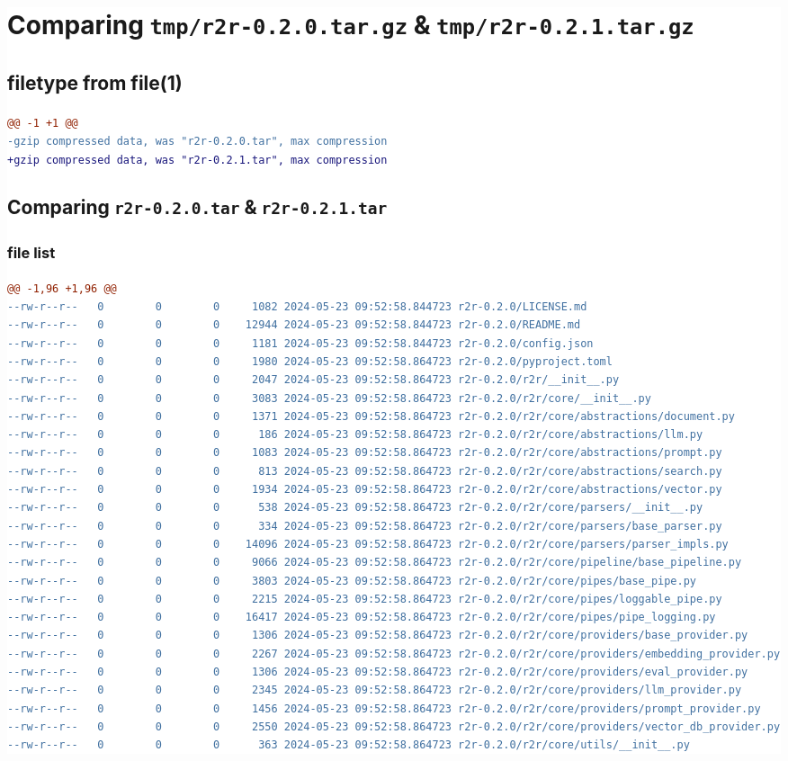 # Comparing `tmp/r2r-0.2.0.tar.gz` & `tmp/r2r-0.2.1.tar.gz`

## filetype from file(1)

```diff
@@ -1 +1 @@
-gzip compressed data, was "r2r-0.2.0.tar", max compression
+gzip compressed data, was "r2r-0.2.1.tar", max compression
```

## Comparing `r2r-0.2.0.tar` & `r2r-0.2.1.tar`

### file list

```diff
@@ -1,96 +1,96 @@
--rw-r--r--   0        0        0     1082 2024-05-23 09:52:58.844723 r2r-0.2.0/LICENSE.md
--rw-r--r--   0        0        0    12944 2024-05-23 09:52:58.844723 r2r-0.2.0/README.md
--rw-r--r--   0        0        0     1181 2024-05-23 09:52:58.844723 r2r-0.2.0/config.json
--rw-r--r--   0        0        0     1980 2024-05-23 09:52:58.864723 r2r-0.2.0/pyproject.toml
--rw-r--r--   0        0        0     2047 2024-05-23 09:52:58.864723 r2r-0.2.0/r2r/__init__.py
--rw-r--r--   0        0        0     3083 2024-05-23 09:52:58.864723 r2r-0.2.0/r2r/core/__init__.py
--rw-r--r--   0        0        0     1371 2024-05-23 09:52:58.864723 r2r-0.2.0/r2r/core/abstractions/document.py
--rw-r--r--   0        0        0      186 2024-05-23 09:52:58.864723 r2r-0.2.0/r2r/core/abstractions/llm.py
--rw-r--r--   0        0        0     1083 2024-05-23 09:52:58.864723 r2r-0.2.0/r2r/core/abstractions/prompt.py
--rw-r--r--   0        0        0      813 2024-05-23 09:52:58.864723 r2r-0.2.0/r2r/core/abstractions/search.py
--rw-r--r--   0        0        0     1934 2024-05-23 09:52:58.864723 r2r-0.2.0/r2r/core/abstractions/vector.py
--rw-r--r--   0        0        0      538 2024-05-23 09:52:58.864723 r2r-0.2.0/r2r/core/parsers/__init__.py
--rw-r--r--   0        0        0      334 2024-05-23 09:52:58.864723 r2r-0.2.0/r2r/core/parsers/base_parser.py
--rw-r--r--   0        0        0    14096 2024-05-23 09:52:58.864723 r2r-0.2.0/r2r/core/parsers/parser_impls.py
--rw-r--r--   0        0        0     9066 2024-05-23 09:52:58.864723 r2r-0.2.0/r2r/core/pipeline/base_pipeline.py
--rw-r--r--   0        0        0     3803 2024-05-23 09:52:58.864723 r2r-0.2.0/r2r/core/pipes/base_pipe.py
--rw-r--r--   0        0        0     2215 2024-05-23 09:52:58.864723 r2r-0.2.0/r2r/core/pipes/loggable_pipe.py
--rw-r--r--   0        0        0    16417 2024-05-23 09:52:58.864723 r2r-0.2.0/r2r/core/pipes/pipe_logging.py
--rw-r--r--   0        0        0     1306 2024-05-23 09:52:58.864723 r2r-0.2.0/r2r/core/providers/base_provider.py
--rw-r--r--   0        0        0     2267 2024-05-23 09:52:58.864723 r2r-0.2.0/r2r/core/providers/embedding_provider.py
--rw-r--r--   0        0        0     1306 2024-05-23 09:52:58.864723 r2r-0.2.0/r2r/core/providers/eval_provider.py
--rw-r--r--   0        0        0     2345 2024-05-23 09:52:58.864723 r2r-0.2.0/r2r/core/providers/llm_provider.py
--rw-r--r--   0        0        0     1456 2024-05-23 09:52:58.864723 r2r-0.2.0/r2r/core/providers/prompt_provider.py
--rw-r--r--   0        0        0     2550 2024-05-23 09:52:58.864723 r2r-0.2.0/r2r/core/providers/vector_db_provider.py
--rw-r--r--   0        0        0      363 2024-05-23 09:52:58.864723 r2r-0.2.0/r2r/core/utils/__init__.py
```